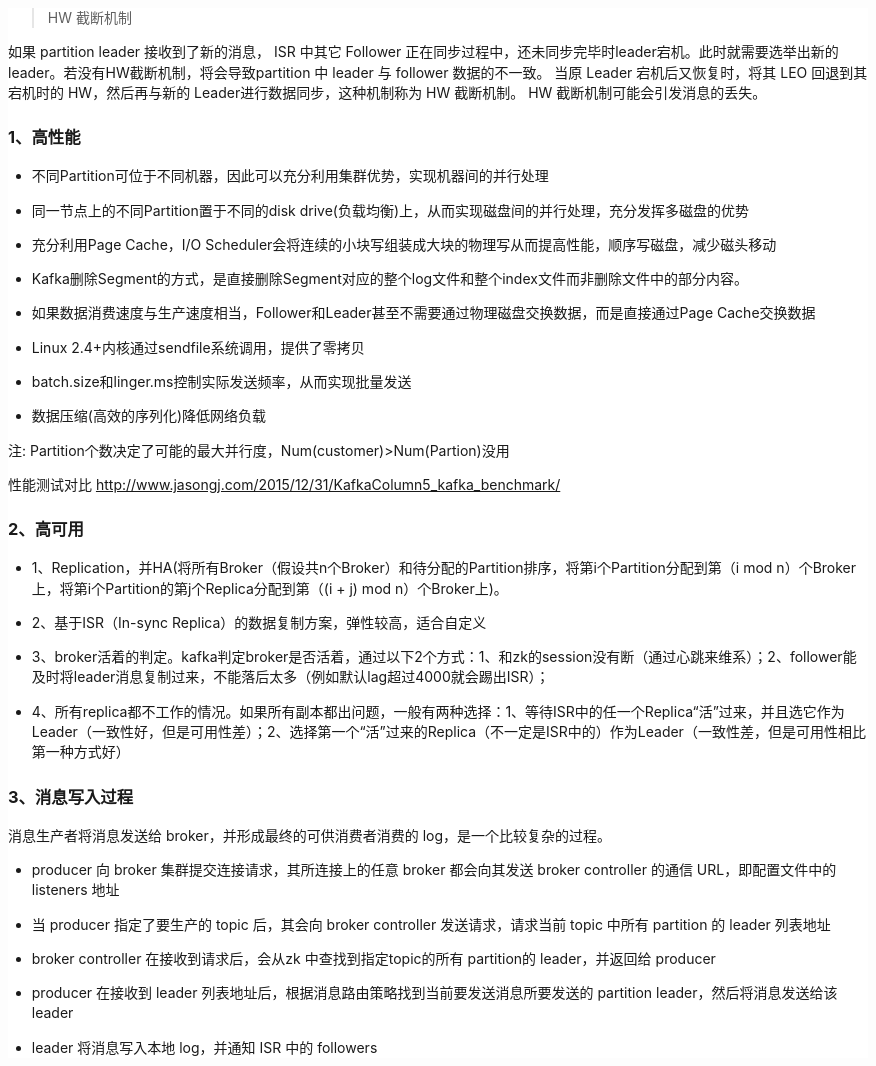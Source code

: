 > HW 截断机制

如果 partition leader 接收到了新的消息， ISR 中其它 Follower 正在同步过程中，还未同步完毕时leader宕机。此时就需要选举出新的leader。若没有HW截断机制，将会导致partition 中 leader 与 follower 数据的不一致。 当原 Leader 宕机后又恢复时，将其 LEO 回退到其宕机时的 HW，然后再与新的 Leader进行数据同步，这种机制称为 HW 截断机制。 HW 截断机制可能会引发消息的丢失。



### 1、高性能


- 不同Partition可位于不同机器，因此可以充分利用集群优势，实现机器间的并行处理

- 同一节点上的不同Partition置于不同的disk drive(负载均衡)上，从而实现磁盘间的并行处理，充分发挥多磁盘的优势

- 充分利用Page Cache，I/O Scheduler会将连续的小块写组装成大块的物理写从而提高性能，顺序写磁盘，减少磁头移动

- Kafka删除Segment的方式，是直接删除Segment对应的整个log文件和整个index文件而非删除文件中的部分内容。

- 如果数据消费速度与生产速度相当，Follower和Leader甚至不需要通过物理磁盘交换数据，而是直接通过Page Cache交换数据

- Linux 2.4+内核通过sendfile系统调用，提供了零拷贝

- batch.size和linger.ms控制实际发送频率，从而实现批量发送

- 数据压缩(高效的序列化)降低网络负载


注: Partition个数决定了可能的最大并行度，Num(customer)>Num(Partion)没用

性能测试对比
http://www.jasongj.com/2015/12/31/KafkaColumn5_kafka_benchmark/


### 2、高可用


- 1、Replication，并HA(将所有Broker（假设共n个Broker）和待分配的Partition排序，将第i个Partition分配到第（i mod n）个Broker上，将第i个Partition的第j个Replica分配到第（(i + j) mod n）个Broker上)。

- 2、基于ISR（In-sync Replica）的数据复制方案，弹性较高，适合自定义

- 3、broker活着的判定。kafka判定broker是否活着，通过以下2个方式：1、和zk的session没有断（通过心跳来维系）；2、follower能及时将leader消息复制过来，不能落后太多（例如默认lag超过4000就会踢出ISR）；

- 4、所有replica都不工作的情况。如果所有副本都出问题，一般有两种选择：1、等待ISR中的任一个Replica“活”过来，并且选它作为Leader（一致性好，但是可用性差）；2、选择第一个“活”过来的Replica（不一定是ISR中的）作为Leader（一致性差，但是可用性相比第一种方式好）




### 3、消息写入过程

消息生产者将消息发送给 broker，并形成最终的可供消费者消费的 log，是一个比较复杂的过程。 

- producer 向 broker 集群提交连接请求，其所连接上的任意 broker 都会向其发送 broker controller 的通信 URL，即配置文件中的 listeners 地址

- 当 producer 指定了要生产的 topic 后，其会向 broker controller 发送请求，请求当前 topic 中所有 partition 的 leader 列表地址 

- broker controller 在接收到请求后，会从zk 中查找到指定topic的所有 partition的 leader，并返回给 producer 

- producer 在接收到 leader 列表地址后，根据消息路由策略找到当前要发送消息所要发送的 partition leader，然后将消息发送给该 leader 

- leader 将消息写入本地 log，并通知 ISR 中的 followers 
